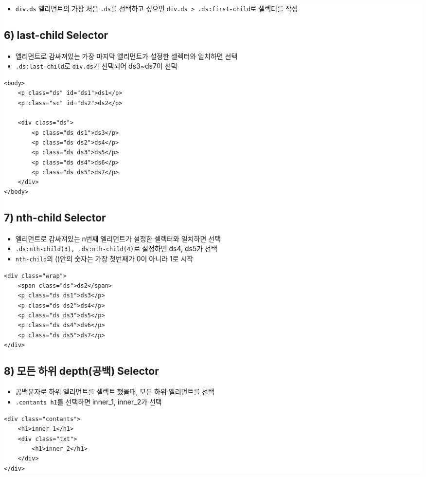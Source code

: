 - `div.ds` 엘리먼트의 가장 처음 `.ds`를 선택하고 싶으면 `div.ds > .ds:first-child`로 셀렉터를 작성

## 6) last-child Selector

- 엘리먼트로 감싸져있는 가장 마지막 엘리먼트가 설정한 셀렉터와 일치하면 선택
- `.ds:last-child`로 `div.ds`가 선택되어 ds3~ds7이 선택

```
<body>
    <p class="ds" id="ds1">ds1</p>
    <p class="sc" id="ds2">ds2</p>

    <div class="ds">
        <p class="ds ds1">ds3</p>
        <p class="ds ds2">ds4</p>
        <p class="ds ds3">ds5</p>
        <p class="ds ds4">ds6</p>
        <p class="ds ds5">ds7</p>
    </div>
</body>
```

## 7) nth-child Selector

- 엘리먼트로 감싸져있는 n번째 엘리먼트가 설정한 셀렉터와 일치하면 선택
- `.ds:nth-child(3), .ds:nth-child(4)`로 설정하면 ds4, ds5가 선택
- `nth-child`의 ()안의 숫자는 가장 첫번째가 0이 아니라 1로 시작

```
<div class="wrap">
    <span class="ds">ds2</span>
    <p class="ds ds1">ds3</p>
    <p class="ds ds2">ds4</p>
    <p class="ds ds3">ds5</p>
    <p class="ds ds4">ds6</p>
    <p class="ds ds5">ds7</p>
</div>
```

## 8) 모든 하위 depth(공백) Selector

- 공백문자로 하위 엘리먼트를 셀렉트 했을때, 모든 하위 엘리먼트를 선택
- `.contants h1`를 선택하면 inner_1, inner_2가 선택

```
<div class="contants">
    <h1>inner_1</h1>
    <div class="txt">
        <h1>inner_2</h1>
    </div>
</div>
```

